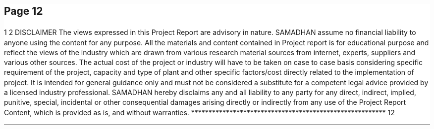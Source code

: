 
## Page 12

1 2 DISCLAIMER The views expressed in this Project Report are advisory in nature. SAMADHAN assume no financial liability to anyone using the content for any purpose. All the materials and content contained in Project report is for educational purpose and reflect the views of the industry which are drawn from various research material sources from internet, experts, suppliers and various other sources. The actual cost of the project or industry will have to be taken on case to case basis considering specific requirement of the project, capacity and type of plant and other specific factors/cost directly related to the implementation of project. It is intended for general guidance only and must not be considered a substitute for a competent legal advice provided by a licensed industry professional. SAMADHAN hereby disclaims any and all liability to any party for any direct, indirect, implied, punitive, special, incidental or other consequential damages arising directly or indirectly from any use of the Project Report Content, which is provided as is, and without warranties. ******************************************************** 12

---

